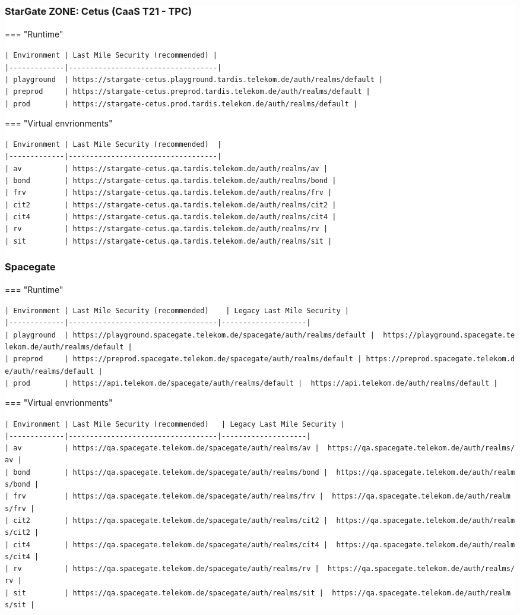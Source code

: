 ### StarGate ZONE: Cetus (CaaS T21 - TPC)

=== "Runtime"

    | Environment | Last Mile Security (recommended) |
    |-------------|-----------------------------------|
    | playground  | https://stargate-cetus.playground.tardis.telekom.de/auth/realms/default |
    | preprod     | https://stargate-cetus.preprod.tardis.telekom.de/auth/realms/default |
    | prod        | https://stargate-cetus.prod.tardis.telekom.de/auth/realms/default |

=== "Virtual envrionments"

    | Environment | Last Mile Security (recommended)  |
    |-------------|-----------------------------------|
    | av          | https://stargate-cetus.qa.tardis.telekom.de/auth/realms/av |
    | bond        | https://stargate-cetus.qa.tardis.telekom.de/auth/realms/bond |
    | frv         | https://stargate-cetus.qa.tardis.telekom.de/auth/realms/frv |
    | cit2        | https://stargate-cetus.qa.tardis.telekom.de/auth/realms/cit2 |
    | cit4        | https://stargate-cetus.qa.tardis.telekom.de/auth/realms/cit4 |
    | rv          | https://stargate-cetus.qa.tardis.telekom.de/auth/realms/rv |
    | sit         | https://stargate-cetus.qa.tardis.telekom.de/auth/realms/sit |

### Spacegate

=== "Runtime"

    | Environment | Last Mile Security (recommended)    | Legacy Last Mile Security |
    |-------------|-----------------------------------|--------------------|
    | playground  | https://playground.spacegate.telekom.de/spacegate/auth/realms/default |  https://playground.spacegate.telekom.de/auth/realms/default |
    | preprod     | https://preprod.spacegate.telekom.de/spacegate/auth/realms/default | https://preprod.spacegate.telekom.de/auth/realms/default |
    | prod        | https://api.telekom.de/spacegate/auth/realms/default |  https://api.telekom.de/auth/realms/default |

=== "Virtual envrionments"

    | Environment | Last Mile Security (recommended)   | Legacy Last Mile Security |
    |-------------|-----------------------------------|--------------------|
    | av          | https://qa.spacegate.telekom.de/spacegate/auth/realms/av |  https://qa.spacegate.telekom.de/auth/realms/av |
    | bond        | https://qa.spacegate.telekom.de/spacegate/auth/realms/bond |  https://qa.spacegate.telekom.de/auth/realms/bond |
    | frv         | https://qa.spacegate.telekom.de/spacegate/auth/realms/frv |  https://qa.spacegate.telekom.de/auth/realms/frv |
    | cit2        | https://qa.spacegate.telekom.de/spacegate/auth/realms/cit2 |  https://qa.spacegate.telekom.de/auth/realms/cit2 |
    | cit4        | https://qa.spacegate.telekom.de/spacegate/auth/realms/cit4 |  https://qa.spacegate.telekom.de/auth/realms/cit4 |
    | rv          | https://qa.spacegate.telekom.de/spacegate/auth/realms/rv |  https://qa.spacegate.telekom.de/auth/realms/rv |
    | sit         | https://qa.spacegate.telekom.de/spacegate/auth/realms/sit |  https://qa.spacegate.telekom.de/auth/realms/sit |
